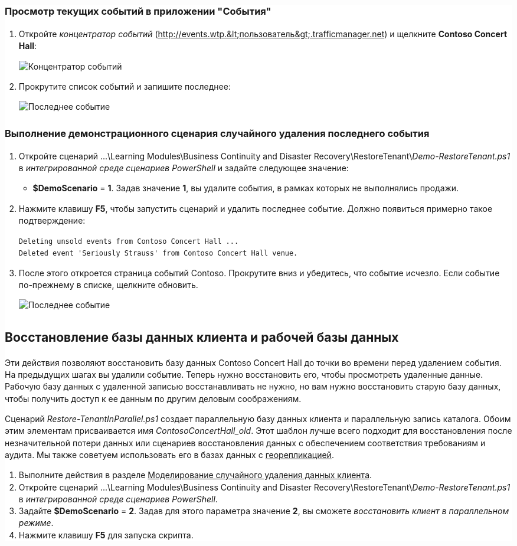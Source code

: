
### <a name="open-the-events-app-to-review-the-current-events"></a>Просмотр текущих событий в приложении "События"

1. Откройте *концентратор событий* (http://events.wtp.&lt;пользователь&gt;.trafficmanager.net) и щелкните **Contoso Concert Hall**:

   ![Концентратор событий](media/sql-database-saas-tutorial-restore-single-tenant/events-hub.png)

1. Прокрутите список событий и запишите последнее:

   ![Последнее событие](media/sql-database-saas-tutorial-restore-single-tenant/last-event.png)


### <a name="run-the-demo-scenario-to-accidentally-delete-the-last-event"></a>Выполнение демонстрационного сценария случайного удаления последнего события

1. Откройте сценарий ...\\Learning Modules\\Business Continuity and Disaster Recovery\\RestoreTenant\\*Demo-RestoreTenant.ps1* в *интегрированной среде сценариев PowerShell* и задайте следующее значение:
   * **$DemoScenario** = **1**. Задав значение **1**, вы удалите события, в рамках которых не выполнялись продажи.
1. Нажмите клавишу **F5**, чтобы запустить сценарий и удалить последнее событие. Должно появиться примерно такое подтверждение:

   ```Console
   Deleting unsold events from Contoso Concert Hall ...
   Deleted event 'Seriously Strauss' from Contoso Concert Hall venue.
   ```

1. После этого откроется страница событий Contoso. Прокрутите вниз и убедитесь, что событие исчезло. Если событие по-прежнему в списке, щелкните обновить.

   ![Последнее событие](media/sql-database-saas-tutorial-restore-single-tenant/last-event-deleted.png)


## <a name="restore-a-tenant-database-in-parallel-with-the-production-database"></a>Восстановление базы данных клиента и рабочей базы данных

Эти действия позволяют восстановить базу данных Contoso Concert Hall до точки во времени перед удалением события. На предыдущих шагах вы удалили событие. Теперь нужно восстановить его, чтобы просмотреть удаленные данные. Рабочую базу данных с удаленной записью восстанавливать не нужно, но вам нужно восстановить старую базу данных, чтобы получить доступ к ее данным по другим деловым соображениям.

 Сценарий *Restore-TenantInParallel.ps1* создает параллельную базу данных клиента и параллельную запись каталога. Обоим этим элементам присваивается имя *ContosoConcertHall\_old*. Этот шаблон лучше всего подходит для восстановления после незначительной потери данных или сценариев восстановления данных с обеспечением соответствия требованиям и аудита. Мы также советуем использовать его в базах данных с [георепликацией](sql-database-geo-replication-overview.md).

1. Выполните действия в разделе [Моделирование случайного удаления данных клиента](#simulate-a-tenant-accidentally-deleting-data).
1. Откройте сценарий ...\\Learning Modules\\Business Continuity and Disaster Recovery\\RestoreTenant\\_Demo-RestoreTenant.ps1_ в *интегрированной среде сценариев PowerShell*.
1. Задайте **$DemoScenario** = **2**. Задав для этого параметра значение **2**, вы сможете *восстановить клиент в параллельном режиме*.
1. Нажмите клавишу **F5** для запуска скрипта.
